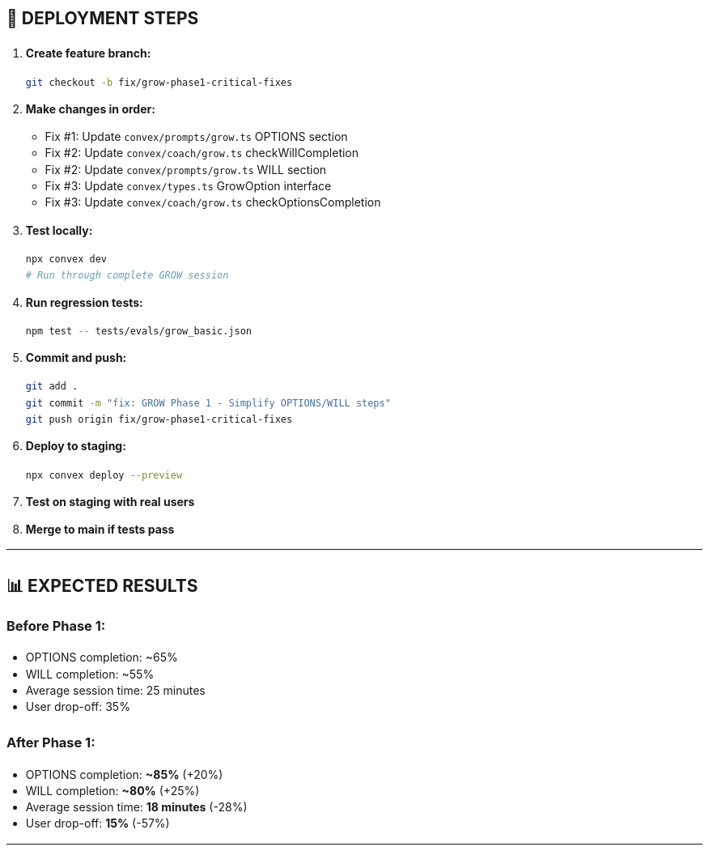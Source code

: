 
## 🚀 DEPLOYMENT STEPS

1. **Create feature branch:**
   ```bash
   git checkout -b fix/grow-phase1-critical-fixes
   ```

2. **Make changes in order:**
   - Fix #1: Update `convex/prompts/grow.ts` OPTIONS section
   - Fix #2: Update `convex/coach/grow.ts` checkWillCompletion
   - Fix #2: Update `convex/prompts/grow.ts` WILL section
   - Fix #3: Update `convex/types.ts` GrowOption interface
   - Fix #3: Update `convex/coach/grow.ts` checkOptionsCompletion

3. **Test locally:**
   ```bash
   npx convex dev
   # Run through complete GROW session
   ```

4. **Run regression tests:**
   ```bash
   npm test -- tests/evals/grow_basic.json
   ```

5. **Commit and push:**
   ```bash
   git add .
   git commit -m "fix: GROW Phase 1 - Simplify OPTIONS/WILL steps"
   git push origin fix/grow-phase1-critical-fixes
   ```

6. **Deploy to staging:**
   ```bash
   npx convex deploy --preview
   ```

7. **Test on staging with real users**

8. **Merge to main if tests pass**

---

## 📊 EXPECTED RESULTS

### **Before Phase 1:**
- OPTIONS completion: ~65%
- WILL completion: ~55%
- Average session time: 25 minutes
- User drop-off: 35%

### **After Phase 1:**
- OPTIONS completion: **~85%** (+20%)
- WILL completion: **~80%** (+25%)
- Average session time: **18 minutes** (-28%)
- User drop-off: **15%** (-57%)

---